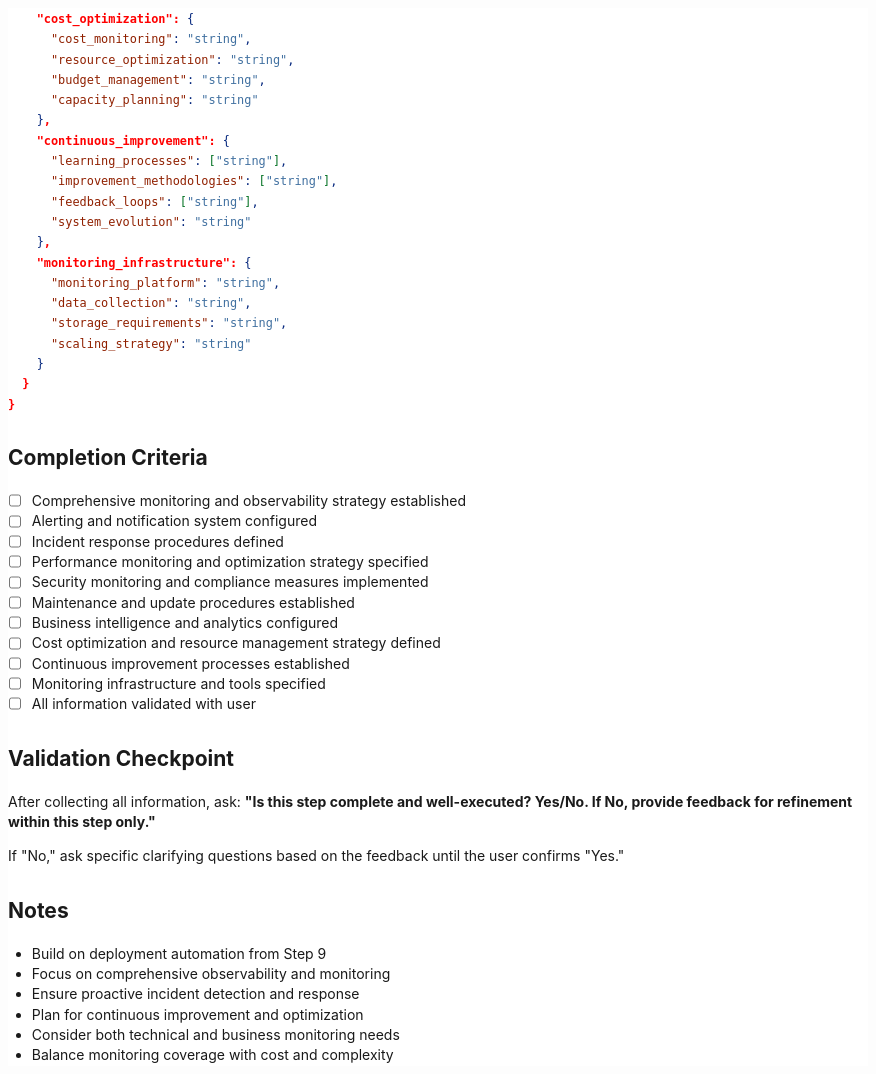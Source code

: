 ```json
    "cost_optimization": {
      "cost_monitoring": "string",
      "resource_optimization": "string",
      "budget_management": "string",
      "capacity_planning": "string"
    },
    "continuous_improvement": {
      "learning_processes": ["string"],
      "improvement_methodologies": ["string"],
      "feedback_loops": ["string"],
      "system_evolution": "string"
    },
    "monitoring_infrastructure": {
      "monitoring_platform": "string",
      "data_collection": "string",
      "storage_requirements": "string",
      "scaling_strategy": "string"
    }
  }
}
```

## Completion Criteria
- [ ] Comprehensive monitoring and observability strategy established
- [ ] Alerting and notification system configured
- [ ] Incident response procedures defined
- [ ] Performance monitoring and optimization strategy specified
- [ ] Security monitoring and compliance measures implemented
- [ ] Maintenance and update procedures established
- [ ] Business intelligence and analytics configured
- [ ] Cost optimization and resource management strategy defined
- [ ] Continuous improvement processes established
- [ ] Monitoring infrastructure and tools specified
- [ ] All information validated with user

## Validation Checkpoint
After collecting all information, ask: **"Is this step complete and well-executed? Yes/No. If No, provide feedback for refinement within this step only."**

If "No," ask specific clarifying questions based on the feedback until the user confirms "Yes."

## Notes
- Build on deployment automation from Step 9
- Focus on comprehensive observability and monitoring
- Ensure proactive incident detection and response
- Plan for continuous improvement and optimization
- Consider both technical and business monitoring needs
- Balance monitoring coverage with cost and complexity
